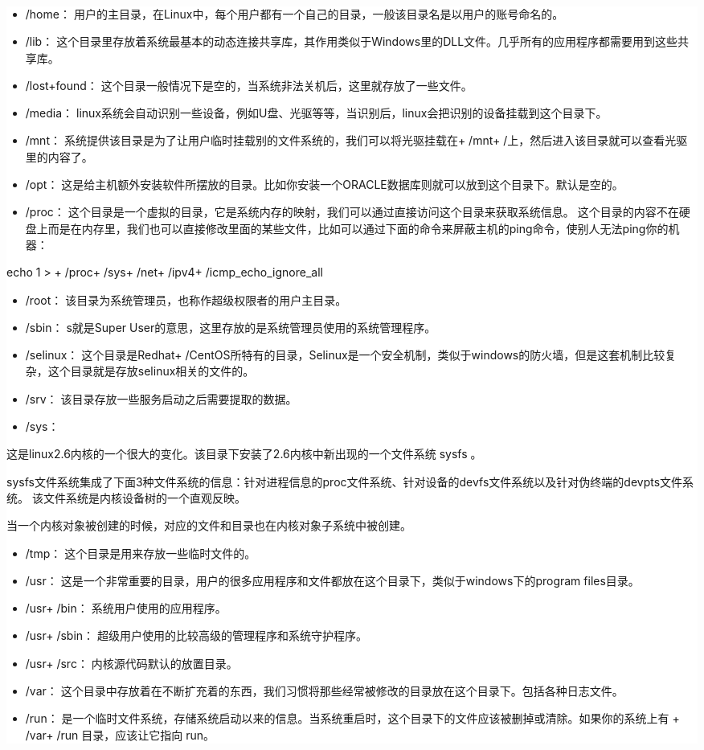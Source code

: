 + /home：
用户的主目录，在Linux中，每个用户都有一个自己的目录，一般该目录名是以用户的账号命名的。

+ /lib：
这个目录里存放着系统最基本的动态连接共享库，其作用类似于Windows里的DLL文件。几乎所有的应用程序都需要用到这些共享库。

+ /lost+found：
这个目录一般情况下是空的，当系统非法关机后，这里就存放了一些文件。

+ /media：
linux系统会自动识别一些设备，例如U盘、光驱等等，当识别后，linux会把识别的设备挂载到这个目录下。

+ /mnt：
系统提供该目录是为了让用户临时挂载别的文件系统的，我们可以将光驱挂载在+ /mnt+ /上，然后进入该目录就可以查看光驱里的内容了。

+ /opt：
 这是给主机额外安装软件所摆放的目录。比如你安装一个ORACLE数据库则就可以放到这个目录下。默认是空的。

+ /proc：
这个目录是一个虚拟的目录，它是系统内存的映射，我们可以通过直接访问这个目录来获取系统信息。
这个目录的内容不在硬盘上而是在内存里，我们也可以直接修改里面的某些文件，比如可以通过下面的命令来屏蔽主机的ping命令，使别人无法ping你的机器：

echo 1 > + /proc+ /sys+ /net+ /ipv4+ /icmp_echo_ignore_all
+ /root：
该目录为系统管理员，也称作超级权限者的用户主目录。

+ /sbin：
s就是Super User的意思，这里存放的是系统管理员使用的系统管理程序。

+ /selinux：
 这个目录是Redhat+ /CentOS所特有的目录，Selinux是一个安全机制，类似于windows的防火墙，但是这套机制比较复杂，这个目录就是存放selinux相关的文件的。

+ /srv：
 该目录存放一些服务启动之后需要提取的数据。

+ /sys：

 这是linux2.6内核的一个很大的变化。该目录下安装了2.6内核中新出现的一个文件系统 sysfs 。

sysfs文件系统集成了下面3种文件系统的信息：针对进程信息的proc文件系统、针对设备的devfs文件系统以及针对伪终端的devpts文件系统。
该文件系统是内核设备树的一个直观反映。

当一个内核对象被创建的时候，对应的文件和目录也在内核对象子系统中被创建。

+ /tmp：
这个目录是用来存放一些临时文件的。

+ /usr：
 这是一个非常重要的目录，用户的很多应用程序和文件都放在这个目录下，类似于windows下的program files目录。

+ /usr+ /bin：
系统用户使用的应用程序。

+ /usr+ /sbin：
超级用户使用的比较高级的管理程序和系统守护程序。

+ /usr+ /src：
内核源代码默认的放置目录。

+ /var：
这个目录中存放着在不断扩充着的东西，我们习惯将那些经常被修改的目录放在这个目录下。包括各种日志文件。

+ /run：
是一个临时文件系统，存储系统启动以来的信息。当系统重启时，这个目录下的文件应该被删掉或清除。如果你的系统上有 + /var+ /run 目录，应该让它指向 run。